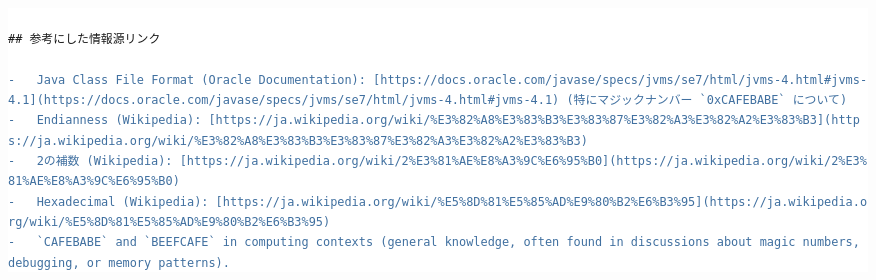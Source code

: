 ```diff

## 参考にした情報源リンク

-   Java Class File Format (Oracle Documentation): [https://docs.oracle.com/javase/specs/jvms/se7/html/jvms-4.html#jvms-4.1](https://docs.oracle.com/javase/specs/jvms/se7/html/jvms-4.html#jvms-4.1) (特にマジックナンバー `0xCAFEBABE` について)
-   Endianness (Wikipedia): [https://ja.wikipedia.org/wiki/%E3%82%A8%E3%83%B3%E3%83%87%E3%82%A3%E3%82%A2%E3%83%B3](https://ja.wikipedia.org/wiki/%E3%82%A8%E3%83%B3%E3%83%87%E3%82%A3%E3%82%A2%E3%83%B3)
-   2の補数 (Wikipedia): [https://ja.wikipedia.org/wiki/2%E3%81%AE%E8%A3%9C%E6%95%B0](https://ja.wikipedia.org/wiki/2%E3%81%AE%E8%A3%9C%E6%95%B0)
-   Hexadecimal (Wikipedia): [https://ja.wikipedia.org/wiki/%E5%8D%81%E5%85%AD%E9%80%B2%E6%B3%95](https://ja.wikipedia.org/wiki/%E5%8D%81%E5%85%AD%E9%80%B2%E6%B3%95)
-   `CAFEBABE` and `BEEFCAFE` in computing contexts (general knowledge, often found in discussions about magic numbers, debugging, or memory patterns).

